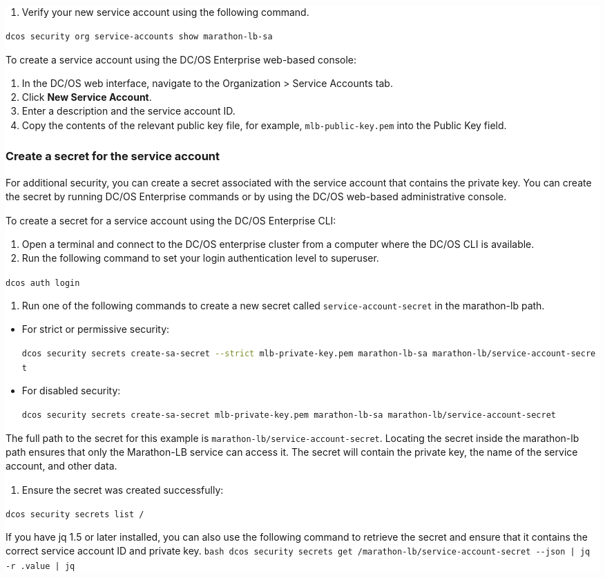 1. 	Verify your new service account using the following command.

  ``` bash
  dcos security org service-accounts show marathon-lb-sa
  ```

To create a service account using the DC/OS Enterprise web-based console:
1. In the DC/OS web interface, navigate to the Organization > Service Accounts tab.
1. Click **New Service Account**.
1. Enter a description and the service account ID. 
1. Copy the contents of the relevant public key file, for example, `mlb-public-key.pem` into the Public Key field.

### Create a secret for the service account
For additional security, you can create a secret associated with the service account that contains the private key. You can create the secret by running DC/OS Enterprise commands or by using the DC/OS web-based administrative console.

To create a secret for a service account using the DC/OS Enterprise CLI:
1. Open a terminal and connect to the DC/OS enterprise cluster from a computer where the DC/OS CLI is available.
1. Run the following command to set your login authentication level to superuser.

  ``` bash
  dcos auth login
  ```

1. Run one of the following commands to create a new secret called `service-account-secret` in the marathon-lb path. 

  * For strict or permissive security:

    ``` bash
    dcos security secrets create-sa-secret --strict mlb-private-key.pem marathon-lb-sa marathon-lb/service-account-secret
    ```

  * For disabled security:

    ``` bash
    dcos security secrets create-sa-secret mlb-private-key.pem marathon-lb-sa marathon-lb/service-account-secret
    ```

  The full path to the secret for this example is `marathon-lb/service-account-secret`. Locating the secret inside the marathon-lb path ensures that only the Marathon-LB service can access it. The secret will contain the private key, the name of the service account, and other data.

1. Ensure the secret was created successfully:

  ``` bash
  dcos security secrets list /
  ```

  If you have jq 1.5 or later installed, you can also use the following command to retrieve the secret and ensure that it contains the correct service account ID and private key.
    ``` bash
    dcos security secrets get /marathon-lb/service-account-secret --json | jq -r .value | jq
    ```
